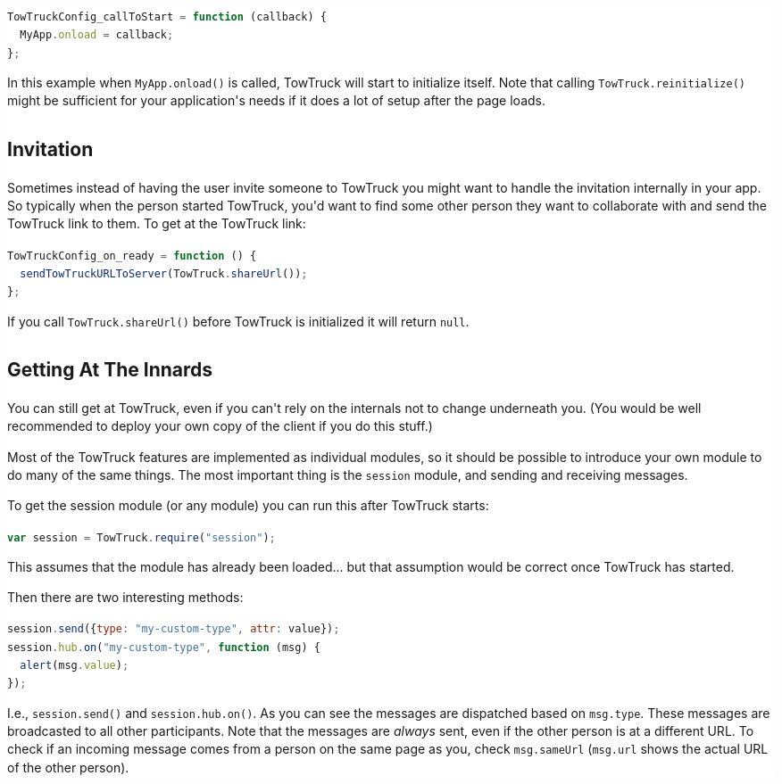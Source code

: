 ```js
TowTruckConfig_callToStart = function (callback) {
  MyApp.onload = callback;
};
```

In this example when `MyApp.onload()` is called, TowTruck will start to initialize itself.  Note that calling `TowTruck.reinitialize()` might be sufficient for your application's needs if it does a lot of setup after the page loads.

## Invitation

Sometimes instead of having the user invite someone to TowTruck you might want to handle the invitation internally in your app.  So typically when the person started TowTruck, you'd want to find some other person they want to collaborate with and send the TowTruck link to them.  To get at the TowTruck link:

```js
TowTruckConfig_on_ready = function () {
  sendTowTruckURLToServer(TowTruck.shareUrl());
};
```

If you call `TowTruck.shareUrl()` before TowTruck is initialized it will return `null`.

## Getting At The Innards

You can still get at TowTruck, even if you can't rely on the internals not to change underneath you.  (You would be well recommended to deploy your own copy of the client if you do this stuff.)

Most of the TowTruck features are implemented as individual modules, so it should be possible to introduce your own module to do many of the same things.  The most important thing is the `session` module, and sending and receiving messages.

To get the session module (or any module) you can run this after TowTruck starts:

```javascript
var session = TowTruck.require("session");
```

This assumes that the module has already been loaded... but that assumption would be correct once TowTruck has started.

Then there are two interesting methods:

```javascript
session.send({type: "my-custom-type", attr: value});
session.hub.on("my-custom-type", function (msg) {
  alert(msg.value);
});
```

I.e., `session.send()` and `session.hub.on()`.  As you can see the messages are dispatched based on `msg.type`.  These messages are broadcasted to all other participants.  Note that the messages are *always* sent, even if the other person is at a different URL.  To check if an incoming message comes from a person on the same page as you, check `msg.sameUrl` (`msg.url` shows the actual URL of the other person).